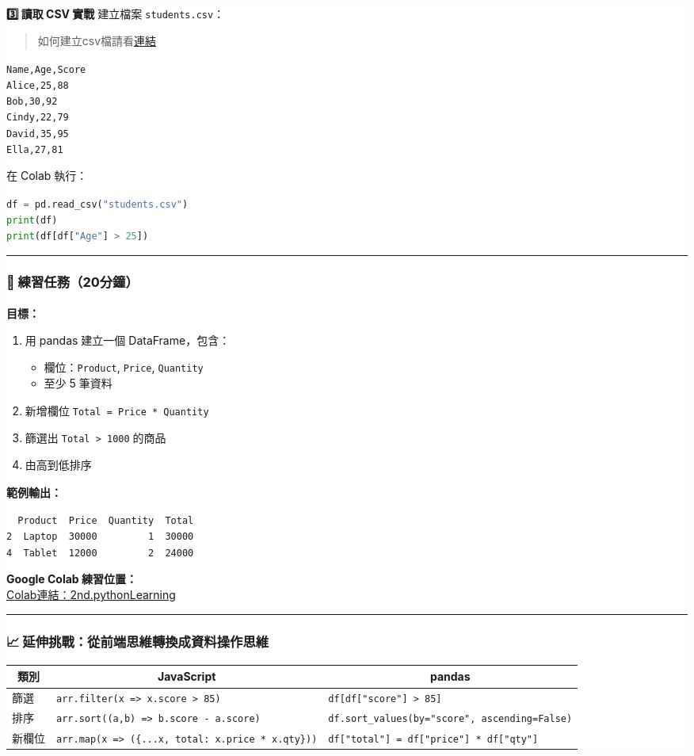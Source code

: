 **3️⃣ 讀取 CSV 實戰**
建立檔案 `students.csv`：
>如何建立csv檔請看[連結](#建立csv檔)

```csv
Name,Age,Score
Alice,25,88
Bob,30,92
Cindy,22,79
David,35,95
Ella,27,81
```

在 Colab 執行：

```python
df = pd.read_csv("students.csv")
print(df)
print(df[df["Age"] > 25])
```

---

### 🧩 練習任務（20分鐘）

**目標：**

1. 用 pandas 建立一個 DataFrame，包含：

   * 欄位：`Product`, `Price`, `Quantity`
   * 至少 5 筆資料
2. 新增欄位 `Total = Price * Quantity`
3. 篩選出 `Total > 1000` 的商品
4. 由高到低排序

**範例輸出：**

```
  Product  Price  Quantity  Total
2  Laptop  30000         1  30000
4  Tablet  12000         2  24000
```

**Google Colab 練習位置：**  
[Colab連結：2nd.pythonLearning](https://colab.research.google.com/drive/14Oy0bd_khyR1fv7R_-dRr4xQwC80Yy_u?hl=zh-tw#scrollTo=VjHtrS_uaKvM)

---

### 📈 延伸挑戰：從前端思維轉換成資料操作思維

| 類別  | JavaScript                                       | pandas                                        |
| --- | ------------------------------------------------ | --------------------------------------------- |
| 篩選  | `arr.filter(x => x.score > 85)`                  | `df[df["score"] > 85]`                        |
| 排序  | `arr.sort((a,b) => b.score - a.score)`           | `df.sort_values(by="score", ascending=False)` |
| 新欄位 | `arr.map(x => ({...x, total: x.price * x.qty}))` | `df["total"] = df["price"] * df["qty"]`       |
